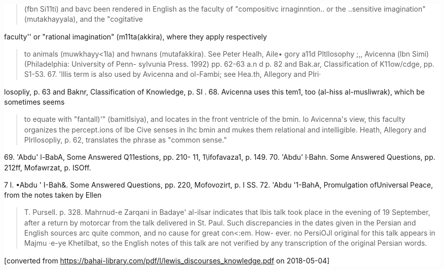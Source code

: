 > (fbn Si11ti) and bavc been rendered in English as the faculty of "compositivc
irnaginntion.. or the ..sensitive imagination" (mutakhayyala), and the "cogitative

faculty'' or "rational imagination" (m11ta(akkira), where they apply respectively
> to animals (muwkhayy<1la) and hwnans (mutafakkira). See Peter Healh, Aile•
> gory a11d Pltllosophy ;,, Avicenna (lbn Simi) (Philadelphia: University of Penn-
> sylvunia Press. 1992) pp. 62-63 a.n d p. 82 and Bak.ar, Classification of
> K11ow/cdge, pp. S1-53.
67\. 'lllis term is also used by Avicenna and ol-Fambi; see Hea.th, Allegory and Plri·

losopliy, p. 63 and Baknr, Classification of Knowledge, p. SI .
68\. Avicenna uses this tem1, too (al-hiss al-musliwrak), which be sometimes seems

> to equate with "fantall)'" (bamitlsiya), and locates in the front ventricle of the
> bmin. lo Avicenna's view, this faculty organizes the percept.ions of lbe Cive
> senses in lhc bmin and mukes them relational and intelligible. Heath, Allegory
> and Plrllosopliy, p. 62, translates the phrase as "common sense."

69\. 'Abdu' l-BabA, Some Answered Q11estions, pp. 210- 11, 1\ifofavaza1, p. 149.
70\. 'Abdu' l·Bahn. Some Answered Questions, pp. 212ff, Mofawrzat, p. ISOff.

7 l. •Abdu ' I-Bah&. Some Answered Questions, pp. 220, Mofovozirt, p. I SS.
72\. 'Abdu '1-BahA, Promulgation ofUniversal Peace, from the notes taken by Ellen

> T. Pursell. p. 328. Mahrnud-e Zarqani in Badaye' al-ilsar indicates that Ibis talk
> took place in the evening of 19 September, after a return by motorcar from the
> talk delivered in St. Paul. Such discrepancies in the dates given in the Persian
> and English sources arc quite common, and no cause for great con<:em. How-
> ever. no PersiOJl original for this talk appears in Majmu ·e-ye Khetilbat, so the
> English notes of this talk are not verified by any transcription of the original
> Persian words.


[converted from https://bahai-library.com/pdf/l/lewis_discourses_knowledge.pdf on 2018-05-04]


